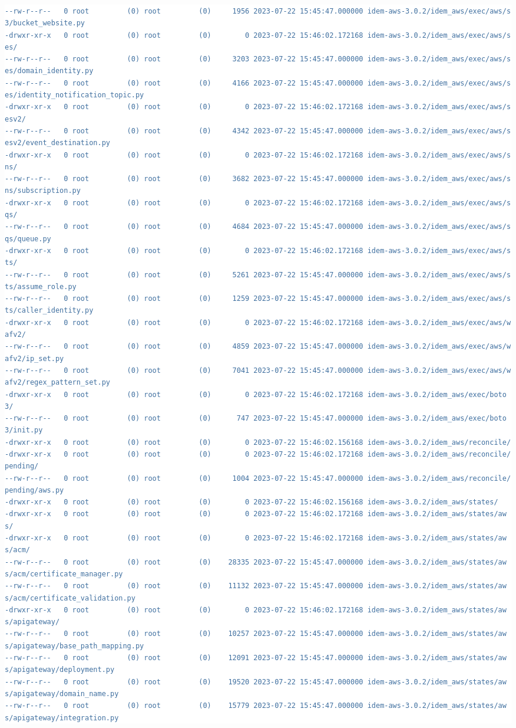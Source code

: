 ```diff
--rw-r--r--   0 root         (0) root         (0)     1956 2023-07-22 15:45:47.000000 idem-aws-3.0.2/idem_aws/exec/aws/s3/bucket_website.py
-drwxr-xr-x   0 root         (0) root         (0)        0 2023-07-22 15:46:02.172168 idem-aws-3.0.2/idem_aws/exec/aws/ses/
--rw-r--r--   0 root         (0) root         (0)     3203 2023-07-22 15:45:47.000000 idem-aws-3.0.2/idem_aws/exec/aws/ses/domain_identity.py
--rw-r--r--   0 root         (0) root         (0)     4166 2023-07-22 15:45:47.000000 idem-aws-3.0.2/idem_aws/exec/aws/ses/identity_notification_topic.py
-drwxr-xr-x   0 root         (0) root         (0)        0 2023-07-22 15:46:02.172168 idem-aws-3.0.2/idem_aws/exec/aws/sesv2/
--rw-r--r--   0 root         (0) root         (0)     4342 2023-07-22 15:45:47.000000 idem-aws-3.0.2/idem_aws/exec/aws/sesv2/event_destination.py
-drwxr-xr-x   0 root         (0) root         (0)        0 2023-07-22 15:46:02.172168 idem-aws-3.0.2/idem_aws/exec/aws/sns/
--rw-r--r--   0 root         (0) root         (0)     3682 2023-07-22 15:45:47.000000 idem-aws-3.0.2/idem_aws/exec/aws/sns/subscription.py
-drwxr-xr-x   0 root         (0) root         (0)        0 2023-07-22 15:46:02.172168 idem-aws-3.0.2/idem_aws/exec/aws/sqs/
--rw-r--r--   0 root         (0) root         (0)     4684 2023-07-22 15:45:47.000000 idem-aws-3.0.2/idem_aws/exec/aws/sqs/queue.py
-drwxr-xr-x   0 root         (0) root         (0)        0 2023-07-22 15:46:02.172168 idem-aws-3.0.2/idem_aws/exec/aws/sts/
--rw-r--r--   0 root         (0) root         (0)     5261 2023-07-22 15:45:47.000000 idem-aws-3.0.2/idem_aws/exec/aws/sts/assume_role.py
--rw-r--r--   0 root         (0) root         (0)     1259 2023-07-22 15:45:47.000000 idem-aws-3.0.2/idem_aws/exec/aws/sts/caller_identity.py
-drwxr-xr-x   0 root         (0) root         (0)        0 2023-07-22 15:46:02.172168 idem-aws-3.0.2/idem_aws/exec/aws/wafv2/
--rw-r--r--   0 root         (0) root         (0)     4859 2023-07-22 15:45:47.000000 idem-aws-3.0.2/idem_aws/exec/aws/wafv2/ip_set.py
--rw-r--r--   0 root         (0) root         (0)     7041 2023-07-22 15:45:47.000000 idem-aws-3.0.2/idem_aws/exec/aws/wafv2/regex_pattern_set.py
-drwxr-xr-x   0 root         (0) root         (0)        0 2023-07-22 15:46:02.172168 idem-aws-3.0.2/idem_aws/exec/boto3/
--rw-r--r--   0 root         (0) root         (0)      747 2023-07-22 15:45:47.000000 idem-aws-3.0.2/idem_aws/exec/boto3/init.py
-drwxr-xr-x   0 root         (0) root         (0)        0 2023-07-22 15:46:02.156168 idem-aws-3.0.2/idem_aws/reconcile/
-drwxr-xr-x   0 root         (0) root         (0)        0 2023-07-22 15:46:02.172168 idem-aws-3.0.2/idem_aws/reconcile/pending/
--rw-r--r--   0 root         (0) root         (0)     1004 2023-07-22 15:45:47.000000 idem-aws-3.0.2/idem_aws/reconcile/pending/aws.py
-drwxr-xr-x   0 root         (0) root         (0)        0 2023-07-22 15:46:02.156168 idem-aws-3.0.2/idem_aws/states/
-drwxr-xr-x   0 root         (0) root         (0)        0 2023-07-22 15:46:02.172168 idem-aws-3.0.2/idem_aws/states/aws/
-drwxr-xr-x   0 root         (0) root         (0)        0 2023-07-22 15:46:02.172168 idem-aws-3.0.2/idem_aws/states/aws/acm/
--rw-r--r--   0 root         (0) root         (0)    28335 2023-07-22 15:45:47.000000 idem-aws-3.0.2/idem_aws/states/aws/acm/certificate_manager.py
--rw-r--r--   0 root         (0) root         (0)    11132 2023-07-22 15:45:47.000000 idem-aws-3.0.2/idem_aws/states/aws/acm/certificate_validation.py
-drwxr-xr-x   0 root         (0) root         (0)        0 2023-07-22 15:46:02.172168 idem-aws-3.0.2/idem_aws/states/aws/apigateway/
--rw-r--r--   0 root         (0) root         (0)    10257 2023-07-22 15:45:47.000000 idem-aws-3.0.2/idem_aws/states/aws/apigateway/base_path_mapping.py
--rw-r--r--   0 root         (0) root         (0)    12091 2023-07-22 15:45:47.000000 idem-aws-3.0.2/idem_aws/states/aws/apigateway/deployment.py
--rw-r--r--   0 root         (0) root         (0)    19520 2023-07-22 15:45:47.000000 idem-aws-3.0.2/idem_aws/states/aws/apigateway/domain_name.py
--rw-r--r--   0 root         (0) root         (0)    15779 2023-07-22 15:45:47.000000 idem-aws-3.0.2/idem_aws/states/aws/apigateway/integration.py
```